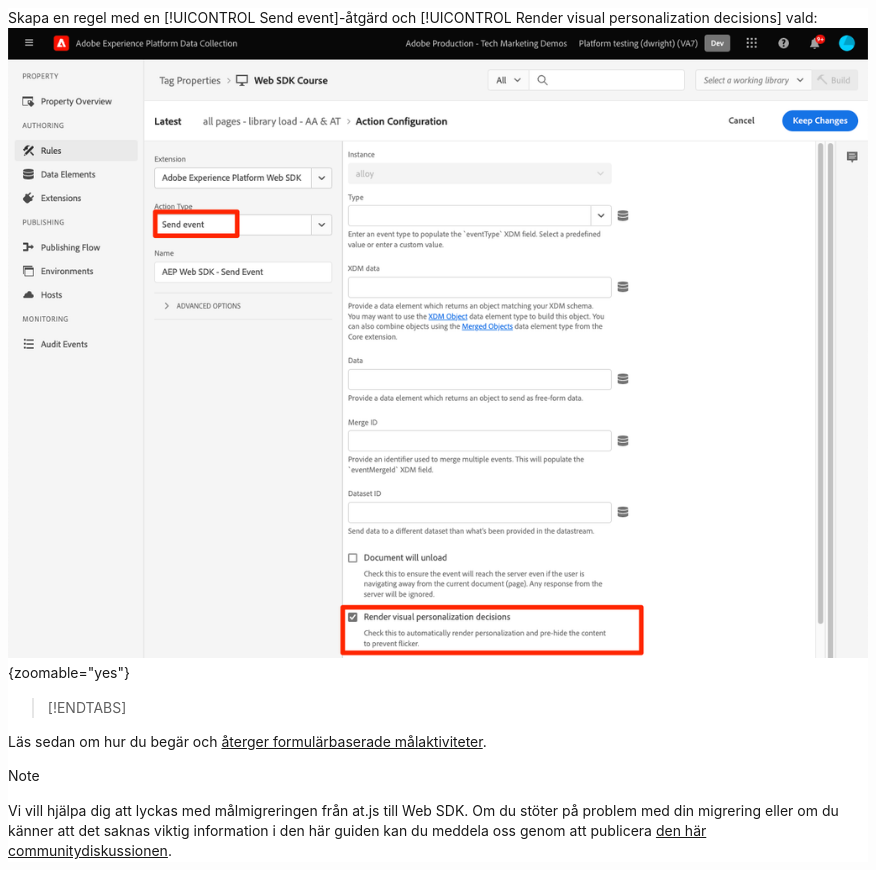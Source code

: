 Skapa en regel med en [!UICONTROL Send event]-åtgärd och [!UICONTROL Render visual personalization decisions] vald:
![Skicka en händelse med återgivningsanpassningar markerade i taggar &#x200B;](assets/vec-sendEvent-renderTrue.png){zoomable="yes"}

>[!ENDTABS]

Läs sedan om hur du begär och [återger formulärbaserade målaktiviteter](render-form-based-activities.md).

>[!NOTE]
>
>Vi vill hjälpa dig att lyckas med målmigreringen från at.js till Web SDK. Om du stöter på problem med din migrering eller om du känner att det saknas viktig information i den här guiden kan du meddela oss genom att publicera [den här communitydiskussionen](https://experienceleaguecommunities.adobe.com/t5/adobe-experience-platform-data/tutorial-discussion-migrate-target-from-at-js-to-web-sdk/m-p/575587#M463).

